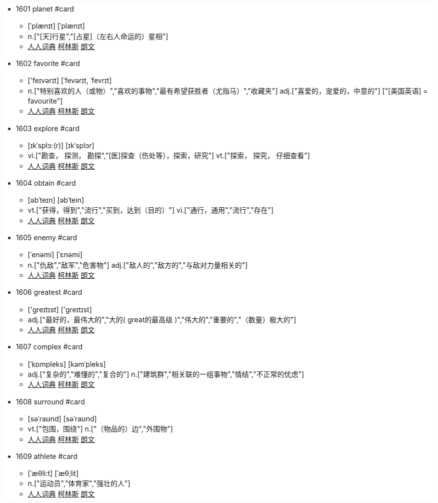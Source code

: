 - 1601 planet #card
  - [ˈplænɪt]  [ˈplænɪt]
  - n.["[天]行星","[占星]（左右人命运的）星相"]
  - [人人词典](https://www.91dict.com/words?w=planet) [柯林斯](https://www.collinsdictionary.com/zh/dictionary/english/planet) [朗文](https://www.ldoceonline.com/dictionary/planet)
  

- 1602 favorite #card
  - ['feɪvərɪt]  [ˈfevərɪt, ˈfevrɪt]
  - n.["特别喜欢的人（或物）","喜欢的事物","最有希望获胜者（尤指马）","收藏夹"]  adj.["喜爱的，宠爱的，中意的"]  ["[美国英语] = favourite"]
  - [人人词典](https://www.91dict.com/words?w=favorite) [柯林斯](https://www.collinsdictionary.com/zh/dictionary/english/favorite) [朗文](https://www.ldoceonline.com/dictionary/favorite)
  

- 1603 explore #card
  - [ɪkˈsplɔ:(r)]  [ɪkˈsplɔr]
  - vi.["勘查， 探测， 勘探","[医]探查（伤处等），探索，研究"]  vt.["探索， 探究， 仔细查看"]
  - [人人词典](https://www.91dict.com/words?w=explore) [柯林斯](https://www.collinsdictionary.com/zh/dictionary/english/explore) [朗文](https://www.ldoceonline.com/dictionary/explore)
  

- 1604 obtain #card
  - [əbˈteɪn]  [əbˈtein]
  - vt.["获得，得到","流行","买到，达到（目的）"]  vi.["通行，通用","流行","存在"]
  - [人人词典](https://www.91dict.com/words?w=obtain) [柯林斯](https://www.collinsdictionary.com/zh/dictionary/english/obtain) [朗文](https://www.ldoceonline.com/dictionary/obtain)
  

- 1605 enemy #card
  - [ˈenəmi]  [ˈɛnəmi]
  - n.["仇敌","敌军","危害物"]  adj.["敌人的","敌方的","与敌对力量相关的"]
  - [人人词典](https://www.91dict.com/words?w=enemy) [柯林斯](https://www.collinsdictionary.com/zh/dictionary/english/enemy) [朗文](https://www.ldoceonline.com/dictionary/enemy)
  

- 1606 greatest #card
  - ['greɪtɪst]  ['greɪtɪst]
  - adj.["最好的，最伟大的","大的( great的最高级 )","伟大的","重要的","（数量）极大的"]
  - [人人词典](https://www.91dict.com/words?w=greatest) [柯林斯](https://www.collinsdictionary.com/zh/dictionary/english/greatest) [朗文](https://www.ldoceonline.com/dictionary/greatest)
  

- 1607 complex #card
  - [ˈkɒmpleks]  [kəmˈpleks]
  - adj.["复杂的","难懂的","复合的"]  n.["建筑群","相关联的一组事物","情结","不正常的忧虑"]
  - [人人词典](https://www.91dict.com/words?w=complex) [柯林斯](https://www.collinsdictionary.com/zh/dictionary/english/complex) [朗文](https://www.ldoceonline.com/dictionary/complex)
  

- 1608 surround #card
  - [səˈraʊnd]  [səˈraʊnd]
  - vt.["包围，围绕"]  n.["（物品的）边","外围物"]
  - [人人词典](https://www.91dict.com/words?w=surround) [柯林斯](https://www.collinsdictionary.com/zh/dictionary/english/surround) [朗文](https://www.ldoceonline.com/dictionary/surround)
  

- 1609 athlete #card
  - [ˈæθli:t]  [ˈæθˌlit]
  - n.["运动员","体育家","强壮的人"]
  - [人人词典](https://www.91dict.com/words?w=athlete) [柯林斯](https://www.collinsdictionary.com/zh/dictionary/english/athlete) [朗文](https://www.ldoceonline.com/dictionary/athlete)
  